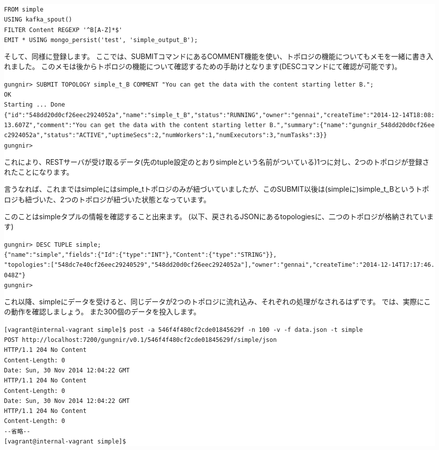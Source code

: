 ```
FROM simple
USING kafka_spout()
FILTER Content REGEXP '^B[A-Z]*$'
EMIT * USING mongo_persist('test', 'simple_output_B');
```

そして、同様に登録します。
ここでは、SUBMITコマンドにあるCOMMENT機能を使い、トポロジの機能についてもメモを一緒に書き入れました。
このメモは後からトポロジの機能について確認するための手助けとなります(DESCコマンドにて確認が可能です)。

```
gungnir> SUBMIT TOPOLOGY simple_t_B COMMENT "You can get the data with the content starting letter B.";
OK
Starting ... Done
{"id":"548dd20d0cf26eec2924052a","name":"simple_t_B","status":"RUNNING","owner":"gennai","createTime":"2014-12-14T18:08:13.607Z","comment":"You can get the data with the content starting letter B.","summary":{"name":"gungnir_548dd20d0cf26eec2924052a","status":"ACTIVE","uptimeSecs":2,"numWorkers":1,"numExecutors":3,"numTasks":3}}
gungnir>
```

これにより、RESTサーバが受け取るデータ(先のtuple設定のとおりsimpleという名前がついている)1つに対し、2つのトポロジが登録されたことになります。

言うなれば、これまではsimpleにはsimple_tトポロジのみが紐づいていましたが、このSUBMIT以後は(simpleに)simple_t_Bというトポロジも紐づいた、2つのトポロジが紐づいた状態となっています。

このことはsimpleタプルの情報を確認すること出来ます。
(以下、戻されるJSONにあるtopologiesに、二つのトポロジが格納されています)

```
gungnir> DESC TUPLE simple;
{"name":"simple","fields":{"Id":{"type":"INT"},"Content":{"type":"STRING"}},
"topologies":["548dc7e40cf26eec29240529","548dd20d0cf26eec2924052a"],"owner":"gennai","createTime":"2014-12-14T17:17:46.048Z"}
gungnir>
```

これ以降、simpleにデータを受けると、同じデータが2つのトポロジに流れ込み、それぞれの処理がなされるはずです。
では、実際にこの動作を確認しましょう。
また300個のデータを投入します。

```
[vagrant@internal-vagrant simple]$ post -a 546f4f480cf2cde01845629f -n 100 -v -f data.json -t simple
POST http://localhost:7200/gungnir/v0.1/546f4f480cf2cde01845629f/simple/json
HTTP/1.1 204 No Content
Content-Length: 0
Date: Sun, 30 Nov 2014 12:04:22 GMT
HTTP/1.1 204 No Content
Content-Length: 0
Date: Sun, 30 Nov 2014 12:04:22 GMT
HTTP/1.1 204 No Content
Content-Length: 0
--省略--
[vagrant@internal-vagrant simple]$
```
